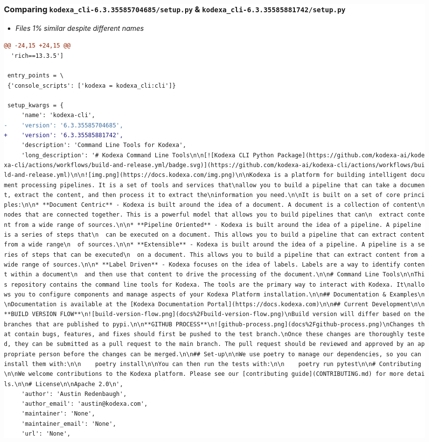 ### Comparing `kodexa_cli-6.3.35585704685/setup.py` & `kodexa_cli-6.3.35585881742/setup.py`

 * *Files 1% similar despite different names*

```diff
@@ -24,15 +24,15 @@
  'rich==13.3.5']
 
 entry_points = \
 {'console_scripts': ['kodexa = kodexa_cli:cli']}
 
 setup_kwargs = {
     'name': 'kodexa-cli',
-    'version': '6.3.35585704685',
+    'version': '6.3.35585881742',
     'description': 'Command Line Tools for Kodexa',
     'long_description': '# Kodexa Command Line Tools\n\n[![Kodexa CLI Python Package](https://github.com/kodexa-ai/kodexa-cli/actions/workflows/build-and-release.yml/badge.svg)](https://github.com/kodexa-ai/kodexa-cli/actions/workflows/build-and-release.yml)\n\n![img.png](https://docs.kodexa.com/img.png)\n\nKodexa is a platform for building intelligent document processing pipelines. It is a set of tools and services that\nallow you to build a pipeline that can take a document, extract the content, and then process it to extract the\ninformation you need.\n\nIt is built on a set of core principles:\n\n* **Document Centric** - Kodexa is built around the idea of a document. A document is a collection of content\n  nodes that are connected together. This is a powerful model that allows you to build pipelines that can\n  extract content from a wide range of sources.\n\n* **Pipeline Oriented** - Kodexa is built around the idea of a pipeline. A pipeline is a series of steps that\n  can be executed on a document. This allows you to build a pipeline that can extract content from a wide range\n  of sources.\n\n* **Extensible** - Kodexa is built around the idea of a pipeline. A pipeline is a series of steps that can be executed\n  on a document. This allows you to build a pipeline that can extract content from a wide range of sources.\n\n* **Label Driven** - Kodexa focuses on the idea of labels. Labels are a way to identify content within a document\n  and then use that content to drive the processing of the document.\n\n# Command Line Tools\n\nThis repository contains the command line tools for Kodexa. The tools are the primary way to interact with Kodexa. It\nallows you to configure components and manage aspects of your Kodexa Platform installation.\n\n## Documentation & Examples\n\nDocumentation is available at the [Kodexa Documentation Portal](https://docs.kodexa.com)\n\n## Current Development\n\n**BUILD VERSION FLOW**\n![build-version-flow.png](docs%2Fbuild-version-flow.png)\nBuild version will differ based on the branches that are published to pypi.\n\n**GITHUB PROCESS**\n![github-process.png](docs%2Fgithub-process.png)\nChanges that contain bugs, features, and fixes should first be pushed to the test branch.\nOnce these changes are thoroughly tested, they can be submitted as a pull request to the main branch. The pull request should be reviewed and approved by an appropriate person before the changes can be merged.\n\n## Set-up\n\nWe use poetry to manage our dependencies, so you can install them with:\n\n    poetry install\n\nYou can then run the tests with:\n\n    poetry run pytest\n\n# Contributing\n\nWe welcome contributions to the Kodexa platform. Please see our [contributing guide](CONTRIBUTING.md) for more details.\n\n# License\n\nApache 2.0\n',
     'author': 'Austin Redenbaugh',
     'author_email': 'austin@kodexa.com',
     'maintainer': 'None',
     'maintainer_email': 'None',
     'url': 'None',
```
